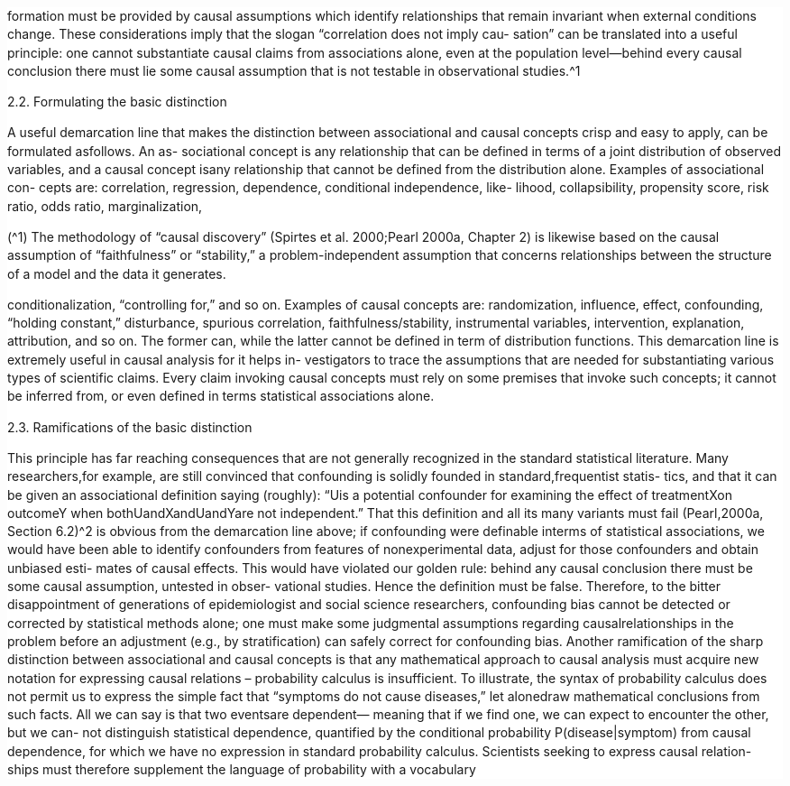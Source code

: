 formation must be provided by causal assumptions which identify relationships
that remain invariant when external conditions change.
These considerations imply that the slogan “correlation does not imply cau-
sation” can be translated into a useful principle: one cannot substantiate causal
claims from associations alone, even at the population level—behind every
causal conclusion there must lie some causal assumption that is not testable
in observational studies.^1

2.2. Formulating the basic distinction

A useful demarcation line that makes the distinction between associational and
causal concepts crisp and easy to apply, can be formulated asfollows. An as-
sociational concept is any relationship that can be defined in terms of a joint
distribution of observed variables, and a causal concept isany relationship that
cannot be defined from the distribution alone. Examples of associational con-
cepts are: correlation, regression, dependence, conditional independence, like-
lihood, collapsibility, propensity score, risk ratio, odds ratio, marginalization,

(^1) The methodology of “causal discovery” (Spirtes et al. 2000;Pearl 2000a, Chapter 2) is
likewise based on the causal assumption of “faithfulness” or “stability,” a problem-independent
assumption that concerns relationships between the structure of a model and the data it
generates.


conditionalization, “controlling for,” and so on. Examples of causal concepts are:
randomization, influence, effect, confounding, “holding constant,” disturbance,
spurious correlation, faithfulness/stability, instrumental variables, intervention,
explanation, attribution, and so on. The former can, while the latter cannot be
defined in term of distribution functions.
This demarcation line is extremely useful in causal analysis for it helps in-
vestigators to trace the assumptions that are needed for substantiating various
types of scientific claims. Every claim invoking causal concepts must rely on
some premises that invoke such concepts; it cannot be inferred from, or even
defined in terms statistical associations alone.

2.3. Ramifications of the basic distinction

This principle has far reaching consequences that are not generally recognized
in the standard statistical literature. Many researchers,for example, are still
convinced that confounding is solidly founded in standard,frequentist statis-
tics, and that it can be given an associational definition saying (roughly): “Uis
a potential confounder for examining the effect of treatmentXon outcomeY
when bothUandXandUandYare not independent.” That this definition
and all its many variants must fail (Pearl,2000a, Section 6.2)^2 is obvious from
the demarcation line above; if confounding were definable interms of statistical
associations, we would have been able to identify confounders from features of
nonexperimental data, adjust for those confounders and obtain unbiased esti-
mates of causal effects. This would have violated our golden rule: behind any
causal conclusion there must be some causal assumption, untested in obser-
vational studies. Hence the definition must be false. Therefore, to the bitter
disappointment of generations of epidemiologist and social science researchers,
confounding bias cannot be detected or corrected by statistical methods alone;
one must make some judgmental assumptions regarding causalrelationships in
the problem before an adjustment (e.g., by stratification) can safely correct for
confounding bias.
Another ramification of the sharp distinction between associational and causal
concepts is that any mathematical approach to causal analysis must acquire new
notation for expressing causal relations – probability calculus is insufficient. To
illustrate, the syntax of probability calculus does not permit us to express the
simple fact that “symptoms do not cause diseases,” let alonedraw mathematical
conclusions from such facts. All we can say is that two eventsare dependent—
meaning that if we find one, we can expect to encounter the other, but we can-
not distinguish statistical dependence, quantified by the conditional probability
P(disease|symptom) from causal dependence, for which we have no expression
in standard probability calculus. Scientists seeking to express causal relation-
ships must therefore supplement the language of probability with a vocabulary
